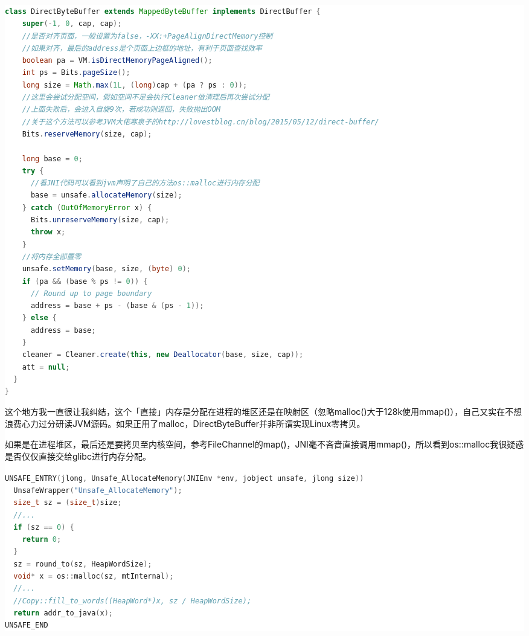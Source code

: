 ``` java
class DirectByteBuffer extends MappedByteBuffer implements DirectBuffer {
    super(-1, 0, cap, cap);
    //是否对齐页面，一般设置为false，-XX:+PageAlignDirectMemory控制
    //如果对齐，最后的address是个页面上边框的地址，有利于页面查找效率
    boolean pa = VM.isDirectMemoryPageAligned();
    int ps = Bits.pageSize();
    long size = Math.max(1L, (long)cap + (pa ? ps : 0));
    //这里会尝试分配空间，假如空间不足会执行Cleaner做清理后再次尝试分配
    //上面失败后，会进入自旋9次，若成功则返回，失败抛出OOM
    //关于这个方法可以参考JVM大佬寒泉子的http://lovestblog.cn/blog/2015/05/12/direct-buffer/
    Bits.reserveMemory(size, cap);

    long base = 0;
    try {
      //看JNI代码可以看到jvm声明了自己的方法os::malloc进行内存分配
      base = unsafe.allocateMemory(size);
    } catch (OutOfMemoryError x) {
      Bits.unreserveMemory(size, cap);
      throw x;
    }
    //将内存全部置零
    unsafe.setMemory(base, size, (byte) 0);
    if (pa && (base % ps != 0)) {
      // Round up to page boundary
      address = base + ps - (base & (ps - 1));
    } else {
      address = base;
    }
    cleaner = Cleaner.create(this, new Deallocator(base, size, cap));
    att = null;
  }
}
```
这个地方我一直很让我纠结，这个「直接」内存是分配在进程的堆区还是在映射区（忽略malloc()大于128k使用mmap()），自己又实在不想浪费心力过分研读JVM源码。如果正用了malloc，DirectByteBuffer并非所谓实现Linux零拷贝。

如果是在进程堆区，最后还是要拷贝至内核空间，参考FileChannel的map()，JNI毫不吝啬直接调用mmap()，所以看到os::malloc我很疑惑是否仅仅直接交给glibc进行内存分配。

``` cpp
UNSAFE_ENTRY(jlong, Unsafe_AllocateMemory(JNIEnv *env, jobject unsafe, jlong size))
  UnsafeWrapper("Unsafe_AllocateMemory");
  size_t sz = (size_t)size;
  //...
  if (sz == 0) {
    return 0;
  }
  sz = round_to(sz, HeapWordSize);
  void* x = os::malloc(sz, mtInternal);
  //...
  //Copy::fill_to_words((HeapWord*)x, sz / HeapWordSize);
  return addr_to_java(x);
UNSAFE_END
```